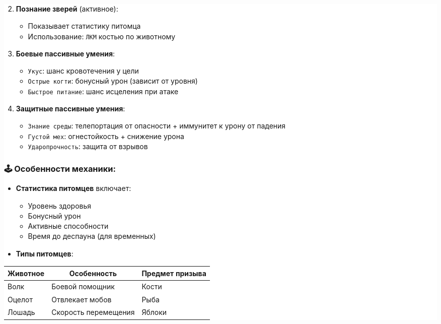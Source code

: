 2. **Познание зверей** (активное):
    - Показывает статистику питомца
    - Использование: `ЛКМ` костью по животному

3. **Боевые пассивные умения**:
    - `Укус`: шанс кровотечения у цели
    - `Острые когти`: бонусный урон (зависит от уровня)
    - `Быстрое питание`: шанс исцеления при атаке

4. **Защитные пассивные умения**:
    - `Знание среды`: телепортация от опасности + иммунитет к урону от падения
    - `Густой мех`: огнестойкость + снижение урона
    - `Ударопрочность`: защита от взрывов

### 🕹️ Особенности механики:
- **Статистика питомцев** включает:
    - Уровень здоровья
    - Бонусный урон
    - Активные способности
    - Время до деспауна (для временных)

- **Типы питомцев**:

| Животное | Особенность          | Предмет призыва |
  |----------|----------------------|-----------------|
  | Волк     | Боевой помощник      | Кости           |
  | Оцелот   | Отвлекает мобов      | Рыба            |
  | Лошадь   | Скорость перемещения | Яблоки          |